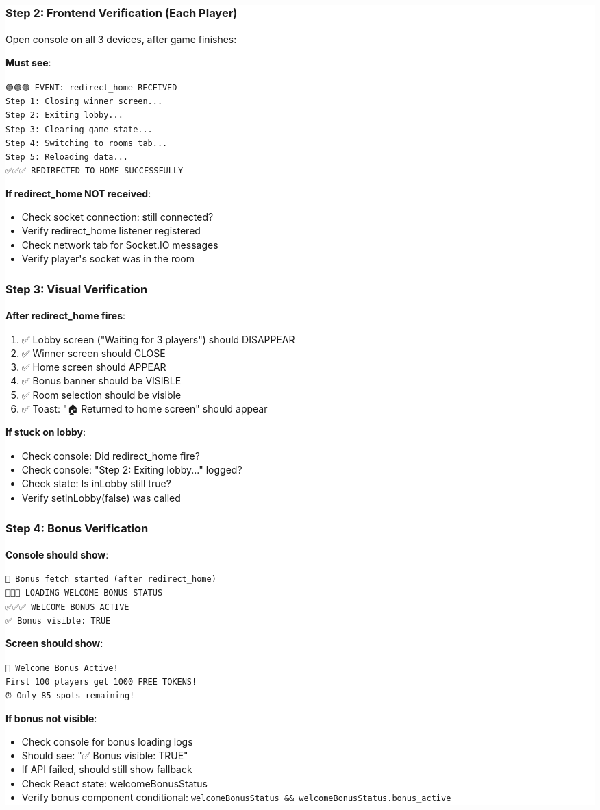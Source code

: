 ### Step 2: Frontend Verification (Each Player)

Open console on all 3 devices, after game finishes:

**Must see**:
```
🟢🟢🟢 EVENT: redirect_home RECEIVED
Step 1: Closing winner screen...
Step 2: Exiting lobby...
Step 3: Clearing game state...
Step 4: Switching to rooms tab...
Step 5: Reloading data...
✅✅✅ REDIRECTED TO HOME SUCCESSFULLY
```

**If redirect_home NOT received**:
- Check socket connection: still connected?
- Verify redirect_home listener registered
- Check network tab for Socket.IO messages
- Verify player's socket was in the room

### Step 3: Visual Verification

**After redirect_home fires**:
1. ✅ Lobby screen ("Waiting for 3 players") should DISAPPEAR
2. ✅ Winner screen should CLOSE
3. ✅ Home screen should APPEAR
4. ✅ Bonus banner should be VISIBLE
5. ✅ Room selection should be visible
6. ✅ Toast: "🏠 Returned to home screen" should appear

**If stuck on lobby**:
- Check console: Did redirect_home fire?
- Check console: "Step 2: Exiting lobby..." logged?
- Check state: Is inLobby still true?
- Verify setInLobby(false) was called

### Step 4: Bonus Verification

**Console should show**:
```
🎁 Bonus fetch started (after redirect_home)
🎁🎁🎁 LOADING WELCOME BONUS STATUS
✅✅✅ WELCOME BONUS ACTIVE
✅ Bonus visible: TRUE
```

**Screen should show**:
```
🎁 Welcome Bonus Active!
First 100 players get 1000 FREE TOKENS!
⏰ Only 85 spots remaining!
```

**If bonus not visible**:
- Check console for bonus loading logs
- Should see: "✅ Bonus visible: TRUE"
- If API failed, should still show fallback
- Check React state: welcomeBonusStatus
- Verify bonus component conditional: `welcomeBonusStatus && welcomeBonusStatus.bonus_active`
